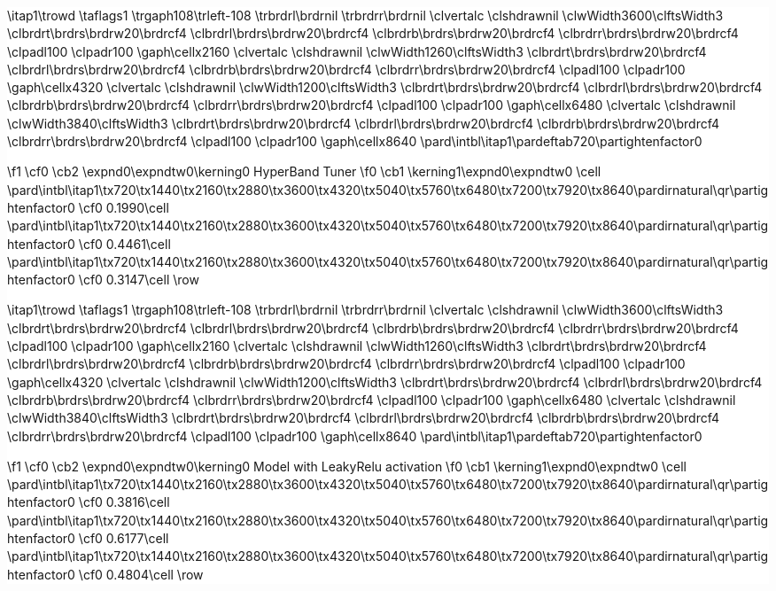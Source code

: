\itap1\trowd \taflags1 \trgaph108\trleft-108 \trbrdrl\brdrnil \trbrdrr\brdrnil 
\clvertalc \clshdrawnil \clwWidth3600\clftsWidth3 \clbrdrt\brdrs\brdrw20\brdrcf4 \clbrdrl\brdrs\brdrw20\brdrcf4 \clbrdrb\brdrs\brdrw20\brdrcf4 \clbrdrr\brdrs\brdrw20\brdrcf4 \clpadl100 \clpadr100 \gaph\cellx2160
\clvertalc \clshdrawnil \clwWidth1260\clftsWidth3 \clbrdrt\brdrs\brdrw20\brdrcf4 \clbrdrl\brdrs\brdrw20\brdrcf4 \clbrdrb\brdrs\brdrw20\brdrcf4 \clbrdrr\brdrs\brdrw20\brdrcf4 \clpadl100 \clpadr100 \gaph\cellx4320
\clvertalc \clshdrawnil \clwWidth1200\clftsWidth3 \clbrdrt\brdrs\brdrw20\brdrcf4 \clbrdrl\brdrs\brdrw20\brdrcf4 \clbrdrb\brdrs\brdrw20\brdrcf4 \clbrdrr\brdrs\brdrw20\brdrcf4 \clpadl100 \clpadr100 \gaph\cellx6480
\clvertalc \clshdrawnil \clwWidth3840\clftsWidth3 \clbrdrt\brdrs\brdrw20\brdrcf4 \clbrdrl\brdrs\brdrw20\brdrcf4 \clbrdrb\brdrs\brdrw20\brdrcf4 \clbrdrr\brdrs\brdrw20\brdrcf4 \clpadl100 \clpadr100 \gaph\cellx8640
\pard\intbl\itap1\pardeftab720\partightenfactor0

\f1 \cf0 \cb2 \expnd0\expndtw0\kerning0
HyperBand Tuner
\f0 \cb1 \kerning1\expnd0\expndtw0 \cell 
\pard\intbl\itap1\tx720\tx1440\tx2160\tx2880\tx3600\tx4320\tx5040\tx5760\tx6480\tx7200\tx7920\tx8640\pardirnatural\qr\partightenfactor0
\cf0 0.1990\cell 
\pard\intbl\itap1\tx720\tx1440\tx2160\tx2880\tx3600\tx4320\tx5040\tx5760\tx6480\tx7200\tx7920\tx8640\pardirnatural\qr\partightenfactor0
\cf0 0.4461\cell 
\pard\intbl\itap1\tx720\tx1440\tx2160\tx2880\tx3600\tx4320\tx5040\tx5760\tx6480\tx7200\tx7920\tx8640\pardirnatural\qr\partightenfactor0
\cf0 0.3147\cell \row

\itap1\trowd \taflags1 \trgaph108\trleft-108 \trbrdrl\brdrnil \trbrdrr\brdrnil 
\clvertalc \clshdrawnil \clwWidth3600\clftsWidth3 \clbrdrt\brdrs\brdrw20\brdrcf4 \clbrdrl\brdrs\brdrw20\brdrcf4 \clbrdrb\brdrs\brdrw20\brdrcf4 \clbrdrr\brdrs\brdrw20\brdrcf4 \clpadl100 \clpadr100 \gaph\cellx2160
\clvertalc \clshdrawnil \clwWidth1260\clftsWidth3 \clbrdrt\brdrs\brdrw20\brdrcf4 \clbrdrl\brdrs\brdrw20\brdrcf4 \clbrdrb\brdrs\brdrw20\brdrcf4 \clbrdrr\brdrs\brdrw20\brdrcf4 \clpadl100 \clpadr100 \gaph\cellx4320
\clvertalc \clshdrawnil \clwWidth1200\clftsWidth3 \clbrdrt\brdrs\brdrw20\brdrcf4 \clbrdrl\brdrs\brdrw20\brdrcf4 \clbrdrb\brdrs\brdrw20\brdrcf4 \clbrdrr\brdrs\brdrw20\brdrcf4 \clpadl100 \clpadr100 \gaph\cellx6480
\clvertalc \clshdrawnil \clwWidth3840\clftsWidth3 \clbrdrt\brdrs\brdrw20\brdrcf4 \clbrdrl\brdrs\brdrw20\brdrcf4 \clbrdrb\brdrs\brdrw20\brdrcf4 \clbrdrr\brdrs\brdrw20\brdrcf4 \clpadl100 \clpadr100 \gaph\cellx8640
\pard\intbl\itap1\pardeftab720\partightenfactor0

\f1 \cf0 \cb2 \expnd0\expndtw0\kerning0
Model with LeakyRelu activation
\f0 \cb1 \kerning1\expnd0\expndtw0 \cell 
\pard\intbl\itap1\tx720\tx1440\tx2160\tx2880\tx3600\tx4320\tx5040\tx5760\tx6480\tx7200\tx7920\tx8640\pardirnatural\qr\partightenfactor0
\cf0 0.3816\cell 
\pard\intbl\itap1\tx720\tx1440\tx2160\tx2880\tx3600\tx4320\tx5040\tx5760\tx6480\tx7200\tx7920\tx8640\pardirnatural\qr\partightenfactor0
\cf0 0.6177\cell 
\pard\intbl\itap1\tx720\tx1440\tx2160\tx2880\tx3600\tx4320\tx5040\tx5760\tx6480\tx7200\tx7920\tx8640\pardirnatural\qr\partightenfactor0
\cf0 0.4804\cell \row
